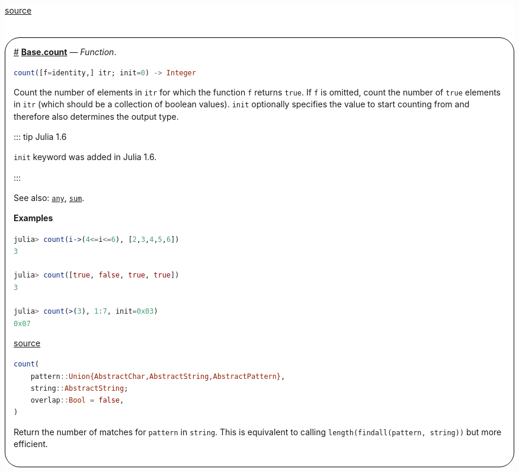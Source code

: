 

[source](https://github.com/JuliaLang/julia/blob/d0ea96fb3beee191e4f46c76ae048c5a0ef4a3a8/base/reducedim.jl#L873-L896)

</div>
<br>
<div style='border-width:1px; border-style:solid; border-color:black; padding: 1em; border-radius: 25px;'>
<a id='Base.count' href='#Base.count'>#</a>&nbsp;<b><u>Base.count</u></b> &mdash; <i>Function</i>.




```julia
count([f=identity,] itr; init=0) -> Integer
```


Count the number of elements in `itr` for which the function `f` returns `true`. If `f` is omitted, count the number of `true` elements in `itr` (which should be a collection of boolean values). `init` optionally specifies the value to start counting from and therefore also determines the output type.

::: tip Julia 1.6

`init` keyword was added in Julia 1.6.

:::

See also: [`any`](/base/collections#Base.any-Tuple{Any}), [`sum`](/base/collections#Base.sum).

**Examples**

```julia
julia> count(i->(4<=i<=6), [2,3,4,5,6])
3

julia> count([true, false, true, true])
3

julia> count(>(3), 1:7, init=0x03)
0x07
```



[source](https://github.com/JuliaLang/julia/blob/d0ea96fb3beee191e4f46c76ae048c5a0ef4a3a8/base/reduce.jl#L1340-L1364)



```julia
count(
    pattern::Union{AbstractChar,AbstractString,AbstractPattern},
    string::AbstractString;
    overlap::Bool = false,
)
```


Return the number of matches for `pattern` in `string`. This is equivalent to calling `length(findall(pattern, string))` but more efficient.
